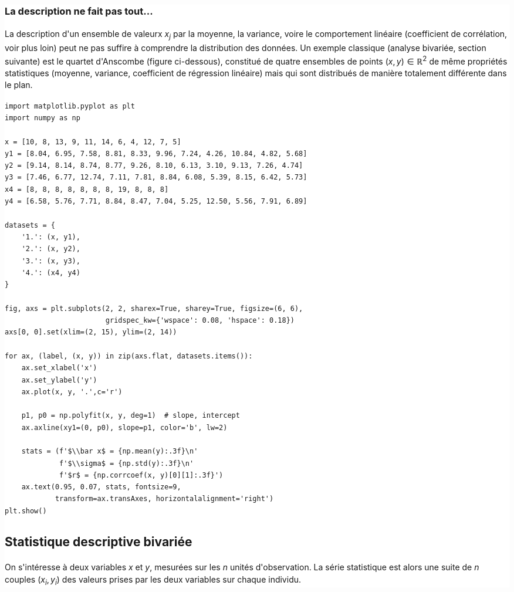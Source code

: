 
### La description ne fait pas tout...
La description d'un ensemble de valeurx $x_j$ par la moyenne, la variance, voire le comportement linéaire (coefficient de corrélation, voir plus loin) peut ne pas suffire à comprendre la distribution des données. Un exemple classique (analyse bivariée, section suivante) est le quartet d'Anscombe (figure ci-dessous), constitué de quatre ensembles de points  $(x,y)\in\mathbb{R}^2$ de même propriétés statistiques (moyenne, variance, coefficient de régression linéaire) mais qui sont distribués de manière totalement différente dans le plan.

```{code-cell} ipython3
import matplotlib.pyplot as plt
import numpy as np

x = [10, 8, 13, 9, 11, 14, 6, 4, 12, 7, 5]
y1 = [8.04, 6.95, 7.58, 8.81, 8.33, 9.96, 7.24, 4.26, 10.84, 4.82, 5.68]
y2 = [9.14, 8.14, 8.74, 8.77, 9.26, 8.10, 6.13, 3.10, 9.13, 7.26, 4.74]
y3 = [7.46, 6.77, 12.74, 7.11, 7.81, 8.84, 6.08, 5.39, 8.15, 6.42, 5.73]
x4 = [8, 8, 8, 8, 8, 8, 8, 19, 8, 8, 8]
y4 = [6.58, 5.76, 7.71, 8.84, 8.47, 7.04, 5.25, 12.50, 5.56, 7.91, 6.89]

datasets = {
    '1.': (x, y1),
    '2.': (x, y2),
    '3.': (x, y3),
    '4.': (x4, y4)
}

fig, axs = plt.subplots(2, 2, sharex=True, sharey=True, figsize=(6, 6),
                        gridspec_kw={'wspace': 0.08, 'hspace': 0.18})
axs[0, 0].set(xlim=(2, 15), ylim=(2, 14))

for ax, (label, (x, y)) in zip(axs.flat, datasets.items()):
    ax.set_xlabel('x')
    ax.set_ylabel('y')
    ax.plot(x, y, '.',c='r')

    p1, p0 = np.polyfit(x, y, deg=1)  # slope, intercept
    ax.axline(xy1=(0, p0), slope=p1, color='b', lw=2)

    stats = (f'$\\bar x$ = {np.mean(y):.3f}\n'
             f'$\\sigma$ = {np.std(y):.3f}\n'
             f'$r$ = {np.corrcoef(x, y)[0][1]:.3f}')
    ax.text(0.95, 0.07, stats, fontsize=9, 
            transform=ax.transAxes, horizontalalignment='right')
plt.show()

```






## Statistique descriptive bivariée
On s'intéresse à deux variables $x$ et $y$, mesurées sur les $n$ unités d'observation. La série statistique est alors une suite de $n$ couples $(x_i,y_i)$ des valeurs prises par les deux variables sur chaque individu.
